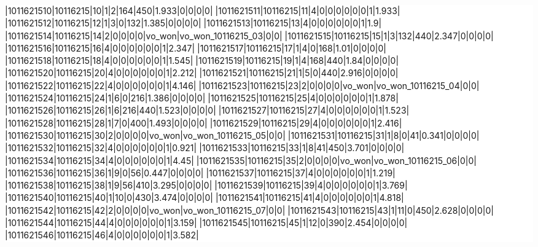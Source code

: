 |1011621510|10116215|10|1|2|164|450|1.933|0|0|0|0|
|1011621511|10116215|11|4|0|0|0|0|0|0|1|1.933|
|1011621512|10116215|12|1|3|0|132|1.385|0|0|0|0|
|1011621513|10116215|13|4|0|0|0|0|0|0|1|1.9|
|1011621514|10116215|14|2|0|0|0|0|vo_won|vo_won_10116215_03|0|0|
|1011621515|10116215|15|1|3|132|440|2.347|0|0|0|0|
|1011621516|10116215|16|4|0|0|0|0|0|0|1|2.347|
|1011621517|10116215|17|1|4|0|168|1.01|0|0|0|0|
|1011621518|10116215|18|4|0|0|0|0|0|0|1|1.545|
|1011621519|10116215|19|1|4|168|440|1.84|0|0|0|0|
|1011621520|10116215|20|4|0|0|0|0|0|0|1|2.212|
|1011621521|10116215|21|1|5|0|440|2.916|0|0|0|0|
|1011621522|10116215|22|4|0|0|0|0|0|0|1|4.146|
|1011621523|10116215|23|2|0|0|0|0|vo_won|vo_won_10116215_04|0|0|
|1011621524|10116215|24|1|6|0|216|1.386|0|0|0|0|
|1011621525|10116215|25|4|0|0|0|0|0|0|1|1.878|
|1011621526|10116215|26|1|6|216|440|1.523|0|0|0|0|
|1011621527|10116215|27|4|0|0|0|0|0|0|1|1.523|
|1011621528|10116215|28|1|7|0|400|1.493|0|0|0|0|
|1011621529|10116215|29|4|0|0|0|0|0|0|1|2.416|
|1011621530|10116215|30|2|0|0|0|0|vo_won|vo_won_10116215_05|0|0|
|1011621531|10116215|31|1|8|0|41|0.341|0|0|0|0|
|1011621532|10116215|32|4|0|0|0|0|0|0|1|0.921|
|1011621533|10116215|33|1|8|41|450|3.701|0|0|0|0|
|1011621534|10116215|34|4|0|0|0|0|0|0|1|4.45|
|1011621535|10116215|35|2|0|0|0|0|vo_won|vo_won_10116215_06|0|0|
|1011621536|10116215|36|1|9|0|56|0.447|0|0|0|0|
|1011621537|10116215|37|4|0|0|0|0|0|0|1|1.219|
|1011621538|10116215|38|1|9|56|410|3.295|0|0|0|0|
|1011621539|10116215|39|4|0|0|0|0|0|0|1|3.769|
|1011621540|10116215|40|1|10|0|430|3.474|0|0|0|0|
|1011621541|10116215|41|4|0|0|0|0|0|0|1|4.818|
|1011621542|10116215|42|2|0|0|0|0|vo_won|vo_won_10116215_07|0|0|
|1011621543|10116215|43|1|11|0|450|2.628|0|0|0|0|
|1011621544|10116215|44|4|0|0|0|0|0|0|1|3.159|
|1011621545|10116215|45|1|12|0|390|2.454|0|0|0|0|
|1011621546|10116215|46|4|0|0|0|0|0|0|1|3.582|
